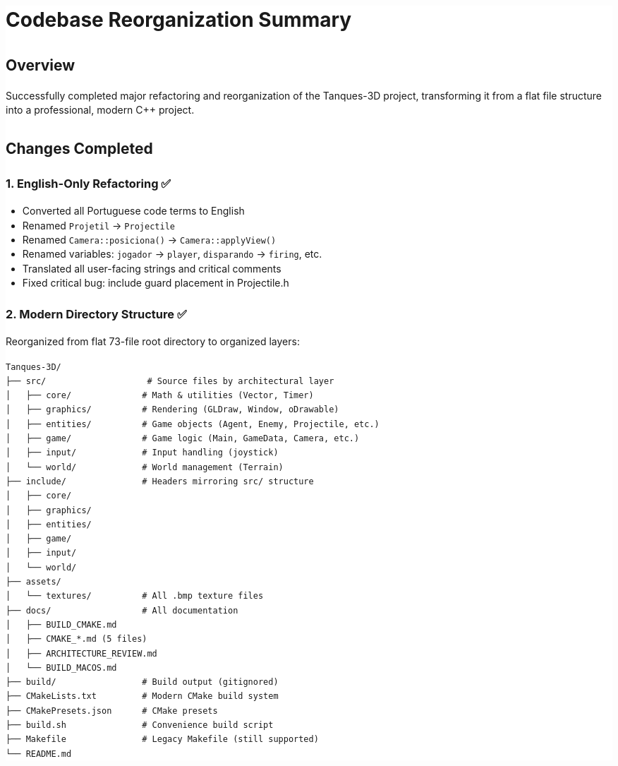 # Codebase Reorganization Summary

## Overview
Successfully completed major refactoring and reorganization of the Tanques-3D project, transforming it from a flat file structure into a professional, modern C++ project.

## Changes Completed

### 1. English-Only Refactoring ✅
- Converted all Portuguese code terms to English
- Renamed `Projetil` → `Projectile`
- Renamed `Camera::posiciona()` → `Camera::applyView()`
- Renamed variables: `jogador` → `player`, `disparando` → `firing`, etc.
- Translated all user-facing strings and critical comments
- Fixed critical bug: include guard placement in Projectile.h

### 2. Modern Directory Structure ✅
Reorganized from flat 73-file root directory to organized layers:

```
Tanques-3D/
├── src/                    # Source files by architectural layer
│   ├── core/              # Math & utilities (Vector, Timer)
│   ├── graphics/          # Rendering (GLDraw, Window, oDrawable)
│   ├── entities/          # Game objects (Agent, Enemy, Projectile, etc.)
│   ├── game/              # Game logic (Main, GameData, Camera, etc.)
│   ├── input/             # Input handling (joystick)
│   └── world/             # World management (Terrain)
├── include/               # Headers mirroring src/ structure
│   ├── core/
│   ├── graphics/
│   ├── entities/
│   ├── game/
│   ├── input/
│   └── world/
├── assets/
│   └── textures/          # All .bmp texture files
├── docs/                  # All documentation
│   ├── BUILD_CMAKE.md
│   ├── CMAKE_*.md (5 files)
│   ├── ARCHITECTURE_REVIEW.md
│   └── BUILD_MACOS.md
├── build/                 # Build output (gitignored)
├── CMakeLists.txt         # Modern CMake build system
├── CMakePresets.json      # CMake presets
├── build.sh               # Convenience build script
├── Makefile               # Legacy Makefile (still supported)
└── README.md
```
